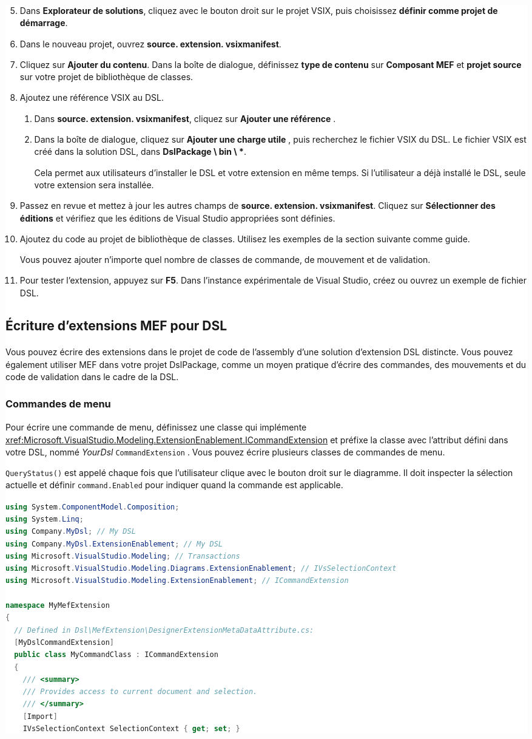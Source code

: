 5. Dans **Explorateur de solutions**, cliquez avec le bouton droit sur le projet VSIX, puis choisissez **définir comme projet de démarrage**.

6. Dans le nouveau projet, ouvrez **source. extension. vsixmanifest**.

7. Cliquez sur **Ajouter du contenu**. Dans la boîte de dialogue, définissez **type de contenu** sur **Composant MEF** et **projet source** sur votre projet de bibliothèque de classes.

8. Ajoutez une référence VSIX au DSL.

   1. Dans **source. extension. vsixmanifest**, cliquez sur **Ajouter une référence** .

   2. Dans la boîte de dialogue, cliquez sur **Ajouter une charge utile** , puis recherchez le fichier VSIX du DSL. Le fichier VSIX est créé dans la solution DSL, dans **DslPackage \\ bin \\ \***.

       Cela permet aux utilisateurs d’installer le DSL et votre extension en même temps. Si l’utilisateur a déjà installé le DSL, seule votre extension sera installée.

9. Passez en revue et mettez à jour les autres champs de **source. extension. vsixmanifest**. Cliquez sur **Sélectionner des éditions** et vérifiez que les éditions de Visual Studio appropriées sont définies.

10. Ajoutez du code au projet de bibliothèque de classes. Utilisez les exemples de la section suivante comme guide.

     Vous pouvez ajouter n’importe quel nombre de classes de commande, de mouvement et de validation.

11. Pour tester l’extension, appuyez sur **F5**. Dans l’instance expérimentale de Visual Studio, créez ou ouvrez un exemple de fichier DSL.

## <a name="writing-mef-extensions-for-dsls"></a>Écriture d’extensions MEF pour DSL

Vous pouvez écrire des extensions dans le projet de code de l’assembly d’une solution d’extension DSL distincte. Vous pouvez également utiliser MEF dans votre projet DslPackage, comme un moyen pratique d’écrire des commandes, des mouvements et du code de validation dans le cadre de la DSL.

### <a name="menu-commands"></a>Commandes de menu

Pour écrire une commande de menu, définissez une classe qui implémente <xref:Microsoft.VisualStudio.Modeling.ExtensionEnablement.ICommandExtension> et préfixe la classe avec l’attribut défini dans votre DSL, nommé *YourDsl* `CommandExtension` . Vous pouvez écrire plusieurs classes de commandes de menu.

`QueryStatus()` est appelé chaque fois que l’utilisateur clique avec le bouton droit sur le diagramme. Il doit inspecter la sélection actuelle et définir `command.Enabled` pour indiquer quand la commande est applicable.

```csharp
using System.ComponentModel.Composition;
using System.Linq;
using Company.MyDsl; // My DSL
using Company.MyDsl.ExtensionEnablement; // My DSL
using Microsoft.VisualStudio.Modeling; // Transactions
using Microsoft.VisualStudio.Modeling.Diagrams.ExtensionEnablement; // IVsSelectionContext
using Microsoft.VisualStudio.Modeling.ExtensionEnablement; // ICommandExtension

namespace MyMefExtension
{
  // Defined in Dsl\MefExtension\DesignerExtensionMetaDataAttribute.cs:
  [MyDslCommandExtension]
  public class MyCommandClass : ICommandExtension
  {
    /// <summary>
    /// Provides access to current document and selection.
    /// </summary>
    [Import]
    IVsSelectionContext SelectionContext { get; set; }

```